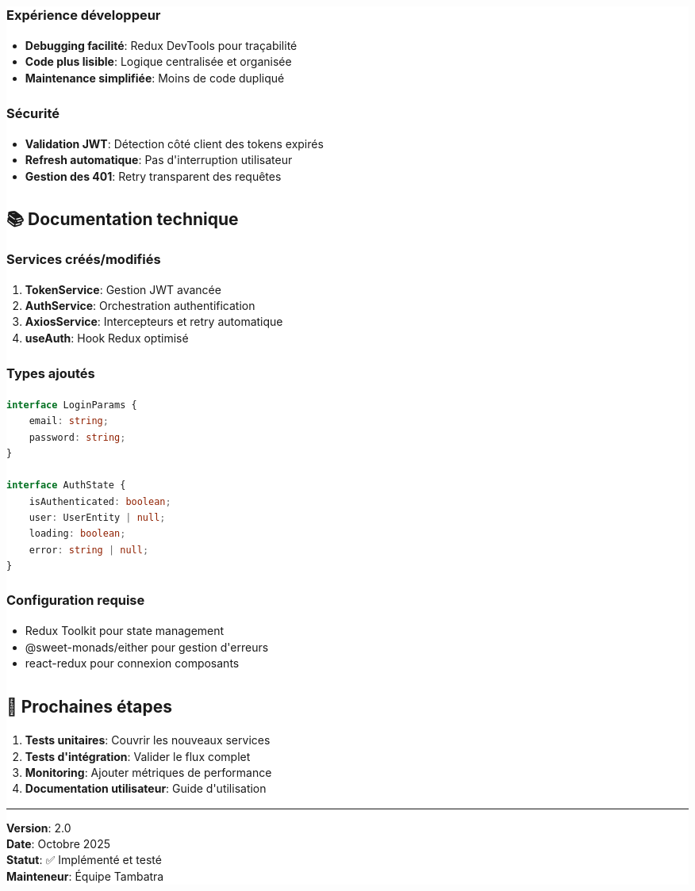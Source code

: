 ### Expérience développeur
- **Debugging facilité**: Redux DevTools pour traçabilité
- **Code plus lisible**: Logique centralisée et organisée
- **Maintenance simplifiée**: Moins de code dupliqué

### Sécurité
- **Validation JWT**: Détection côté client des tokens expirés
- **Refresh automatique**: Pas d'interruption utilisateur
- **Gestion des 401**: Retry transparent des requêtes

## 📚 Documentation technique

### Services créés/modifiés
1. **TokenService**: Gestion JWT avancée
2. **AuthService**: Orchestration authentification  
3. **AxiosService**: Intercepteurs et retry automatique
4. **useAuth**: Hook Redux optimisé

### Types ajoutés
```typescript
interface LoginParams {
    email: string;
    password: string;
}

interface AuthState {
    isAuthenticated: boolean;
    user: UserEntity | null;
    loading: boolean;
    error: string | null;
}
```

### Configuration requise
- Redux Toolkit pour state management
- @sweet-monads/either pour gestion d'erreurs
- react-redux pour connexion composants

## 🚀 Prochaines étapes

1. **Tests unitaires**: Couvrir les nouveaux services
2. **Tests d'intégration**: Valider le flux complet
3. **Monitoring**: Ajouter métriques de performance
4. **Documentation utilisateur**: Guide d'utilisation

---

**Version**: 2.0  
**Date**: Octobre 2025  
**Statut**: ✅ Implémenté et testé  
**Mainteneur**: Équipe Tambatra